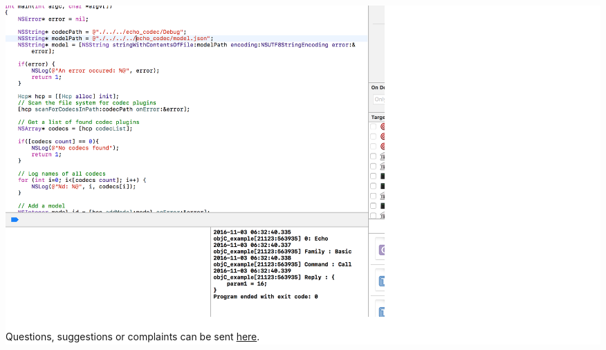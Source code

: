 <img src="./resources/xcode-5.png" height="450" />

Questions, suggestions or complaints can be sent [here](mailto:olof.andreassen@husqvarnagroup.com).
